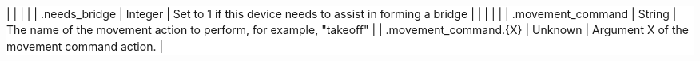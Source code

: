 |                   |          |             |
| .needs\_bridge    | Integer  | Set to 1 if this device needs to assist in forming a bridge |
|                   |          |             |
| .movement\_command | String   | The name of the movement action to perform, for example, "takeoff" |
| .movement\_command.{X} | Unknown  | Argument X of the movement command action. |